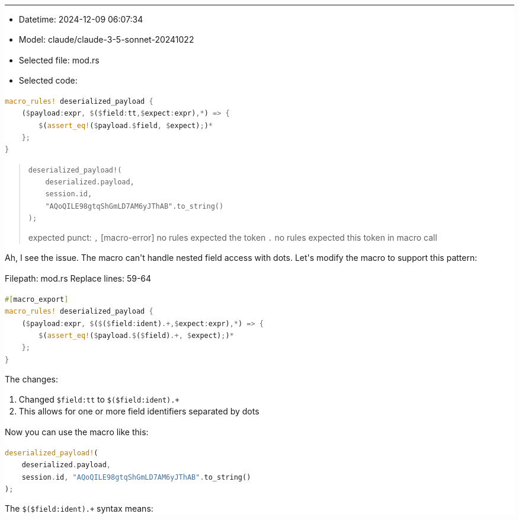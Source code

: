 ---

- Datetime: 2024-12-09 06:07:34

- Model: claude/claude-3-5-sonnet-20241022

- Selected file: mod.rs

- Selected code:

```rust
macro_rules! deserialized_payload {
    ($payload:expr, $($field:tt,$expect:expr),*) => {
        $(assert_eq!($payload.$field, $expect);)*
    };
}
```

>     deserialized_payload!(
>         deserialized.payload,
>         session.id,
>         "AQoQILE98gtqShGmLD7AM6yJThAB".to_string()
>     );
>
> expected punct: `,` [macro-error]
> no rules expected the token `.`
> no rules expected this token in macro call

Ah, I see the issue. The macro can't handle nested field access with dots. Let's modify the macro to support this pattern:

Filepath: mod.rs
Replace lines: 59-64

```rust
#[macro_export]
macro_rules! deserialized_payload {
    ($payload:expr, $($($field:ident).+,$expect:expr),*) => {
        $(assert_eq!($payload.$($field).+, $expect);)*
    };
}
```

The changes:

1. Changed `$field:tt` to `$($field:ident).+`
2. This allows for one or more field identifiers separated by dots

Now you can use the macro like this:

```rust
deserialized_payload!(
    deserialized.payload,
    session.id, "AQoQILE98gtqShGmLD7AM6yJThAB".to_string()
);
```

The `$($field:ident).+` syntax means:
